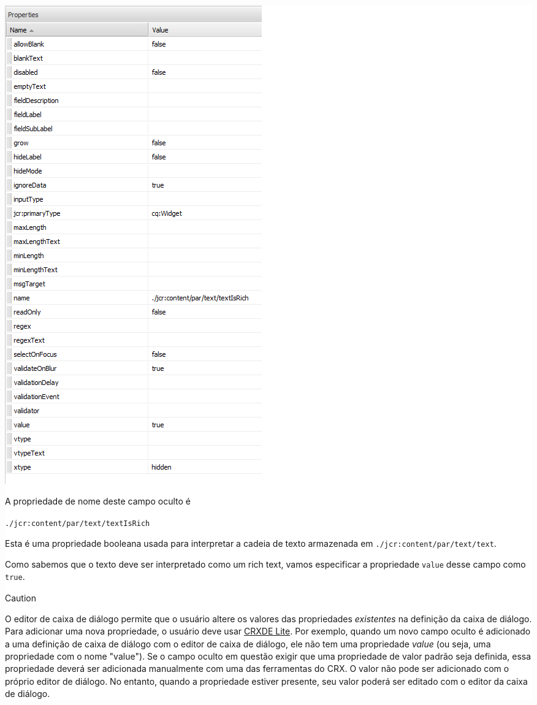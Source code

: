 ![hidden_list_props](assets/hidden_list_props.png)

A propriedade de nome deste campo oculto é

`./jcr:content/par/text/textIsRich`

Esta é uma propriedade booleana usada para interpretar a cadeia de texto armazenada em `./jcr:content/par/text/text`.

Como sabemos que o texto deve ser interpretado como um rich text, vamos especificar a propriedade `value` desse campo como `true`.

>[!CAUTION]
>
>O editor de caixa de diálogo permite que o usuário altere os valores das propriedades *existentes* na definição da caixa de diálogo. Para adicionar uma nova propriedade, o usuário deve usar [CRXDE Lite](/help/sites-developing/developing-with-crxde-lite.md). Por exemplo, quando um novo campo oculto é adicionado a uma definição de caixa de diálogo com o editor de caixa de diálogo, ele não tem uma propriedade *value* (ou seja, uma propriedade com o nome &quot;value&quot;). Se o campo oculto em questão exigir que uma propriedade de valor padrão seja definida, essa propriedade deverá ser adicionada manualmente com uma das ferramentas do CRX. O valor não pode ser adicionado com o próprio editor de diálogo. No entanto, quando a propriedade estiver presente, seu valor poderá ser editado com o editor da caixa de diálogo.
